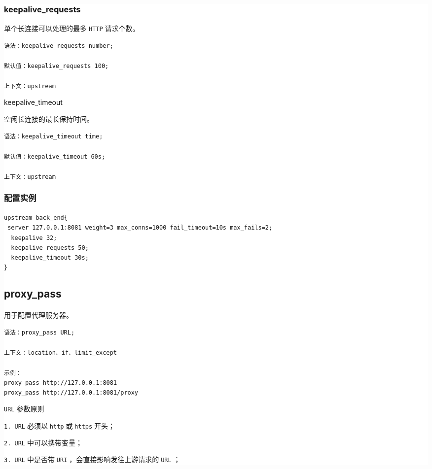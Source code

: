 ### keepalive_requests

单个长连接可以处理的最多 `HTTP` 请求个数。

```
语法：keepalive_requests number;

默认值：keepalive_requests 100;

上下文：upstream
```

keepalive_timeout

空闲长连接的最长保持时间。

```
语法：keepalive_timeout time;

默认值：keepalive_timeout 60s;

上下文：upstream
```

### 配置实例

```
upstream back_end{
 server 127.0.0.1:8081 weight=3 max_conns=1000 fail_timeout=10s max_fails=2;
  keepalive 32;
  keepalive_requests 50;
  keepalive_timeout 30s;
}
```

## proxy_pass

用于配置代理服务器。

```
语法：proxy_pass URL;

上下文：location、if、limit_except

示例：
proxy_pass http://127.0.0.1:8081
proxy_pass http://127.0.0.1:8081/proxy
```

`URL` 参数原则

`1. URL` 必须以 `http` 或 `https` 开头；

`2. URL` 中可以携带变量；

`3. URL` 中是否带 `URI` ，会直接影响发往上游请求的 `URL` ；
